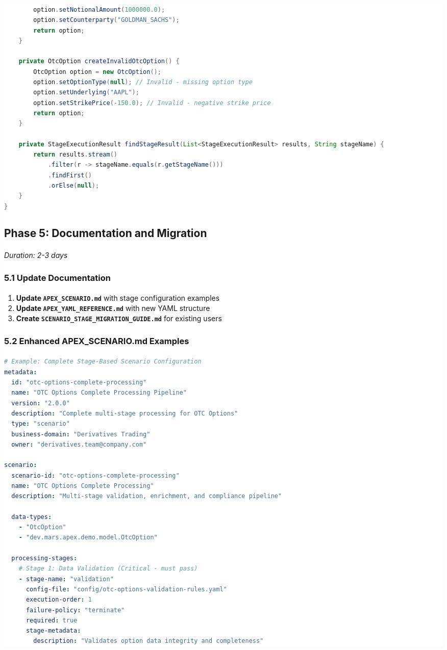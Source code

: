 ```java
        option.setNotionalAmount(1000000.0);
        option.setCounterparty("GOLDMAN_SACHS");
        return option;
    }

    private OtcOption createInvalidOtcOption() {
        OtcOption option = new OtcOption();
        option.setOptionType(null); // Invalid - missing option type
        option.setUnderlying("AAPL");
        option.setStrikePrice(-150.0); // Invalid - negative strike price
        return option;
    }

    private StageExecutionResult findStageResult(List<StageExecutionResult> results, String stageName) {
        return results.stream()
            .filter(r -> stageName.equals(r.getStageName()))
            .findFirst()
            .orElse(null);
    }
}
```

## Phase 5: Documentation and Migration
*Duration: 2-3 days*

### 5.1 Update Documentation

1. **Update `APEX_SCENARIO.md`** with stage configuration examples
2. **Update `APEX_YAML_REFERENCE.md`** with new YAML structure
3. **Create `SCENARIO_STAGE_MIGRATION_GUIDE.md`** for existing users

### 5.2 Enhanced APEX_SCENARIO.md Examples

```yaml
# Example: Complete Stage-Based Scenario Configuration
metadata:
  id: "otc-options-complete-processing"
  name: "OTC Options Complete Processing Pipeline"
  version: "2.0.0"
  description: "Complete multi-stage processing for OTC Options"
  type: "scenario"
  business-domain: "Derivatives Trading"
  owner: "derivatives.team@company.com"

scenario:
  scenario-id: "otc-options-complete-processing"
  name: "OTC Options Complete Processing"
  description: "Multi-stage validation, enrichment, and compliance pipeline"

  data-types:
    - "OtcOption"
    - "dev.mars.apex.demo.model.OtcOption"

  processing-stages:
    # Stage 1: Data Validation (Critical - must pass)
    - stage-name: "validation"
      config-file: "config/otc-options-validation-rules.yaml"
      execution-order: 1
      failure-policy: "terminate"
      required: true
      stage-metadata:
        description: "Validates option data integrity and completeness"
```